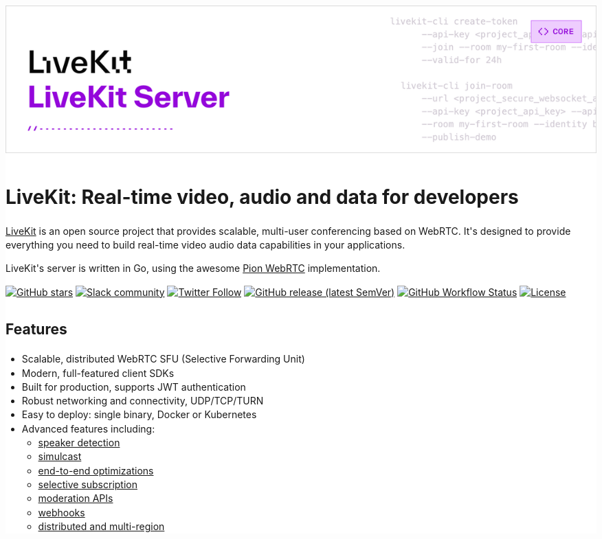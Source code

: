 
  <picture>
    <source media="(prefers-color-scheme: dark)" srcset="/.github/banner_dark.png">
    <source media="(prefers-color-scheme: light)" srcset="/.github/banner_light.png">
    <img style="width:100%;" alt="The LiveKit icon, the name of the repository and some sample code in the background." src="/.github/banner_light.png">
  </picture>
  

# LiveKit: Real-time video, audio and data for developers

[LiveKit](https://livekit.io) is an open source project that provides scalable, multi-user conferencing based on WebRTC. It's designed to provide everything you need to build real-time video audio data capabilities in your applications.

LiveKit's server is written in Go, using the awesome [Pion WebRTC](https://github.com/pion/webrtc) implementation.

[![GitHub stars](https://img.shields.io/github/stars/livekit/livekit?style=social&label=Star&maxAge=2592000)](https://github.com/livekit/livekit/stargazers/)
[![Slack community](https://img.shields.io/endpoint?url=https%3A%2F%2Flivekit.io%2Fbadges%2Fslack)](https://livekit.io/join-slack)
[![Twitter Follow](https://img.shields.io/twitter/follow/livekitted)](https://twitter.com/livekitted)
[![GitHub release (latest SemVer)](https://img.shields.io/github/v/release/livekit/livekit)](https://github.com/livekit/livekit/releases/latest)
[![GitHub Workflow Status](https://img.shields.io/github/actions/workflow/status/livekit/livekit/buildtest.yaml?branch=master)](https://github.com/livekit/livekit/actions/workflows/buildtest.yaml)
[![License](https://img.shields.io/github/license/livekit/livekit)](https://github.com/livekit/livekit/blob/master/LICENSE)

## Features

- Scalable, distributed WebRTC SFU (Selective Forwarding Unit)
- Modern, full-featured client SDKs
- Built for production, supports JWT authentication
- Robust networking and connectivity, UDP/TCP/TURN
- Easy to deploy: single binary, Docker or Kubernetes
- Advanced features including:
    - [speaker detection](https://docs.livekit.io/guides/room/receive/#speaker-detection)
    - [simulcast](https://docs.livekit.io/guides/room/publish/#video-simulcast)
    - [end-to-end optimizations](https://blog.livekit.io/livekit-one-dot-zero/)
    - [selective subscription](https://docs.livekit.io/guides/room/receive/#selective-subscription)
    - [moderation APIs](https://docs.livekit.io/guides/server-api/)
    - [webhooks](https://docs.livekit.io/guides/webhooks/)
    - [distributed and multi-region](https://docs.livekit.io/deploy/distributed/)
